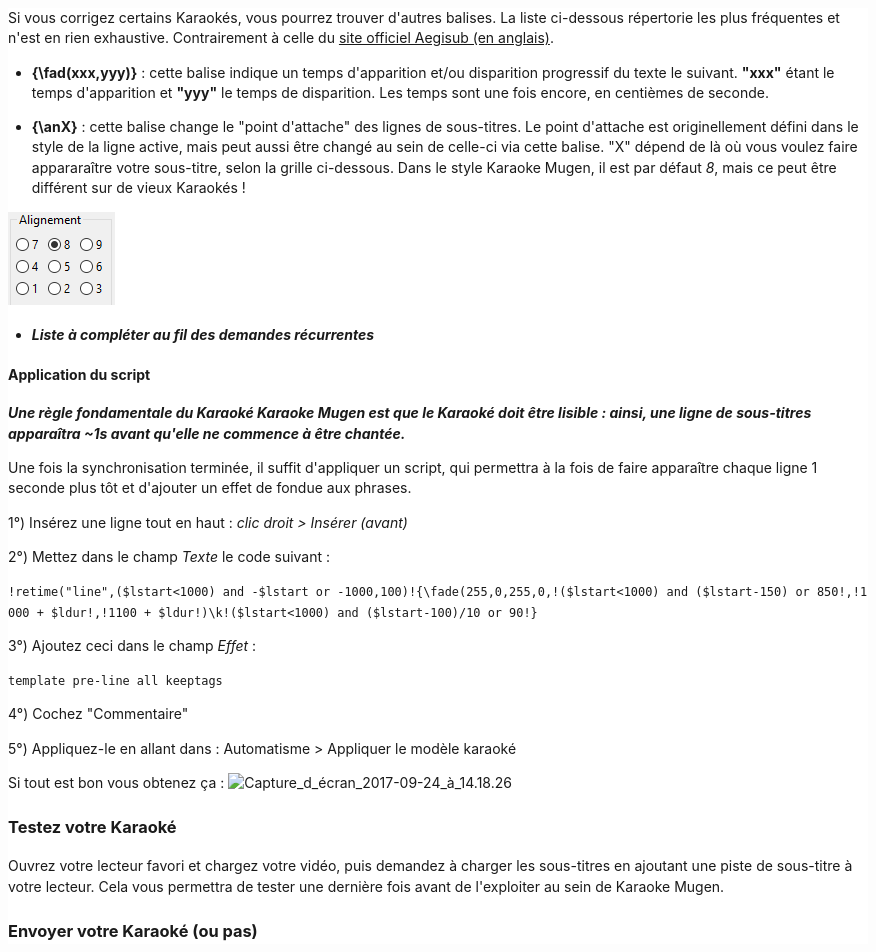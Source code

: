 Si vous corrigez certains Karaokés, vous pourrez trouver d'autres balises. La liste ci-dessous répertorie les plus fréquentes et n'est en rien exhaustive. Contrairement à celle du [site officiel Aegisub (en anglais)](http://docs.aegisub.org/3.2/ASS_Tags/).

* **{\fad(xxx,yyy)}** : cette balise indique un temps d'apparition et/ou disparition progressif du texte le suivant. **"xxx"** étant le temps d'apparition et **"yyy"** le temps de disparition. Les temps sont une fois encore, en centièmes de seconde.

* **{\anX}** : cette balise change le "point d'attache" des lignes de sous-titres. Le point d'attache est originellement défini dans le style de la ligne active, mais peut aussi être changé au sein de celle-ci via cette balise. "X" dépend de là où vous voulez faire appararaître votre sous-titre, selon la grille ci-dessous. Dans le style Karaoke Mugen, il est par défaut *8*, mais ce peut être différent sur de vieux Karaokés !

![](img_tutos/PointAttache.PNG)

* ***Liste à compléter au fil des demandes récurrentes***

#### Application du script ####

***Une règle fondamentale du Karaoké Karaoke Mugen est que le Karaoké doit être lisible : ainsi, une ligne de sous-titres apparaîtra  ~1s avant qu'elle ne commence à être chantée.***

Une fois la synchronisation terminée, il suffit d'appliquer un script, qui permettra à la fois de faire apparaître chaque ligne 1 seconde plus tôt et d'ajouter un effet de fondue aux phrases.

1°) Insérez une ligne tout en haut : *clic droit > Insérer (avant)*

2°) Mettez dans le champ *Texte* le code suivant :

    !retime("line",($lstart<1000) and -$lstart or -1000,100)!{\fade(255,0,255,0,!($lstart<1000) and ($lstart-150) or 850!,!1000 + $ldur!,!1100 + $ldur!)\k!($lstart<1000) and ($lstart-100)/10 or 90!}
    
3°) Ajoutez ceci dans le champ *Effet* :

    template pre-line all keeptags

4°) Cochez "Commentaire"

5°) Appliquez-le en allant dans : Automatisme > Appliquer le modèle karaoké

Si tout est bon vous obtenez ça : ![Capture_d_écran_2017-09-24_à_14.18.26](/uploads/c8a24da60f1178ec1208e0c674c8d340/Capture_d_écran_2017-09-24_à_14.18.26.png)

### Testez votre Karaoké

Ouvrez votre lecteur favori et chargez votre vidéo, puis demandez à charger les sous-titres en ajoutant une piste de sous-titre à votre lecteur. Cela vous permettra de tester une dernière fois avant de l'exploiter au sein de Karaoke Mugen.

### Envoyer votre Karaoké (ou pas)
